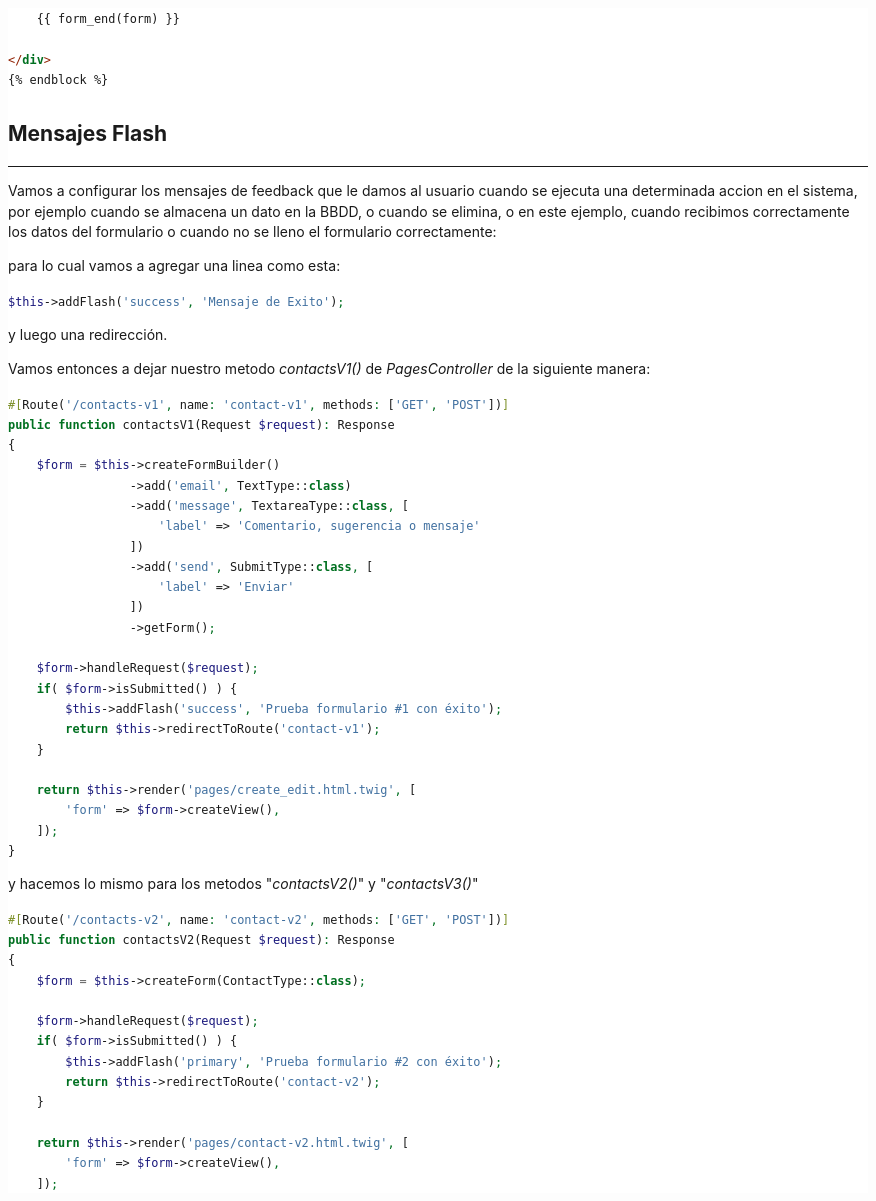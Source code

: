 ```html
    {{ form_end(form) }}

</div>
{% endblock %}
```

## Mensajes Flash
***

Vamos a configurar los mensajes de feedback que le damos al usuario cuando se ejecuta una determinada accion en el sistema, por ejemplo cuando se almacena un dato en la BBDD, o cuando se elimina, o en este ejemplo, cuando recibimos correctamente los datos del formulario o cuando no se lleno el formulario correctamente:

para lo cual vamos a agregar una linea como esta:

```php
$this->addFlash('success', 'Mensaje de Exito');
```

y luego una redirección.

Vamos entonces a dejar nuestro metodo _contactsV1()_ de _PagesController_ de la siguiente manera:

```php
#[Route('/contacts-v1', name: 'contact-v1', methods: ['GET', 'POST'])]
public function contactsV1(Request $request): Response
{
    $form = $this->createFormBuilder()
                 ->add('email', TextType::class)
                 ->add('message', TextareaType::class, [
                     'label' => 'Comentario, sugerencia o mensaje'
                 ])
                 ->add('send', SubmitType::class, [
                     'label' => 'Enviar'
                 ])
                 ->getForm();

    $form->handleRequest($request);
    if( $form->isSubmitted() ) {
        $this->addFlash('success', 'Prueba formulario #1 con éxito');
        return $this->redirectToRoute('contact-v1');
    }

    return $this->render('pages/create_edit.html.twig', [
        'form' => $form->createView(),
    ]);
}
```

y hacemos lo mismo para los metodos "_contactsV2()_" y "_contactsV3()_"

```php
#[Route('/contacts-v2', name: 'contact-v2', methods: ['GET', 'POST'])]
public function contactsV2(Request $request): Response
{
    $form = $this->createForm(ContactType::class);

    $form->handleRequest($request);
    if( $form->isSubmitted() ) {
        $this->addFlash('primary', 'Prueba formulario #2 con éxito');
        return $this->redirectToRoute('contact-v2');
    }

    return $this->render('pages/contact-v2.html.twig', [
        'form' => $form->createView(),
    ]);
```